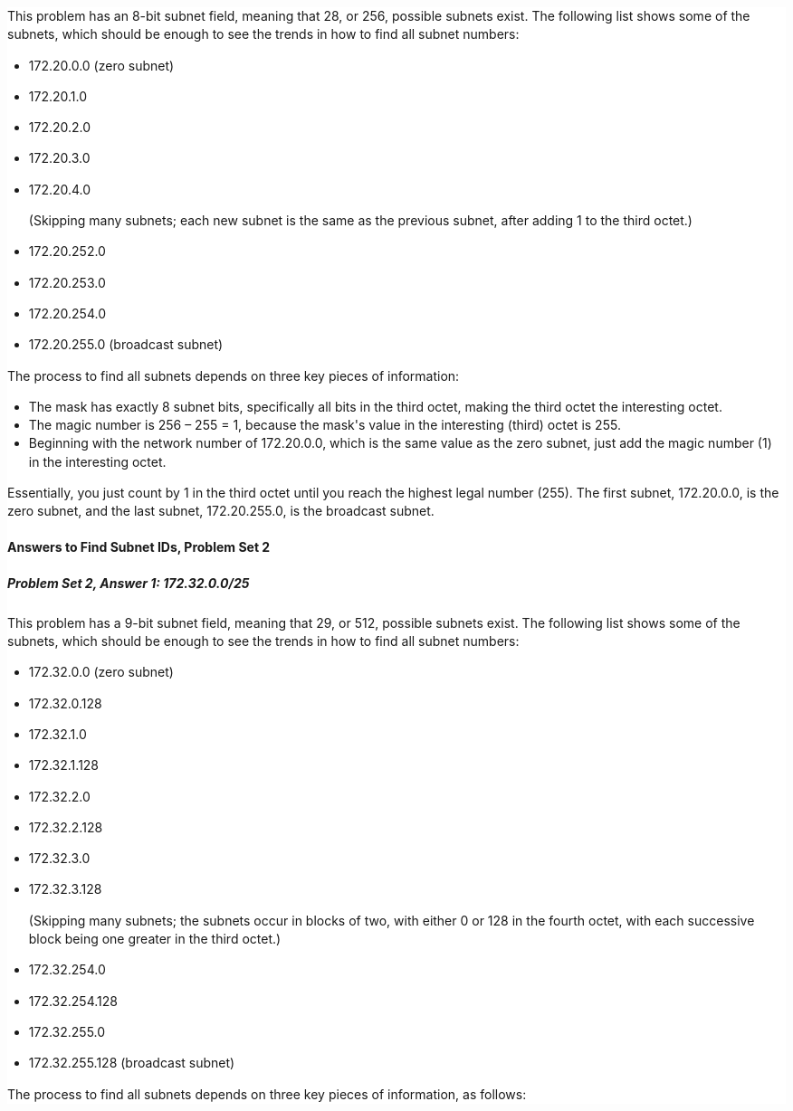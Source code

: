 This problem has an 8-bit subnet field, meaning that 28, or 256, possible subnets exist. The following list shows some of the subnets, which should be enough to see the trends in how to find all subnet numbers:

* 172.20.0.0 (zero subnet)
* 172.20.1.0
* 172.20.2.0
* 172.20.3.0
* 172.20.4.0

  (Skipping many subnets; each new subnet is the same as the previous subnet, after adding 1 to the third octet.)
* 172.20.252.0
* 172.20.253.0
* 172.20.254.0
* 172.20.255.0 (broadcast subnet)

The process to find all subnets depends on three key pieces of information:

* The mask has exactly 8 subnet bits, specifically all bits in the third octet, making the third octet the interesting octet.
* The magic number is 256 – 255 = 1, because the mask's value in the interesting (third) octet is 255.
* Beginning with the network number of 172.20.0.0, which is the same value as the zero subnet, just add the magic number (1) in the interesting octet.

Essentially, you just count by 1 in the third octet until you reach the highest legal number (255). The first subnet, 172.20.0.0, is the zero subnet, and the last subnet, 172.20.255.0, is the broadcast subnet.

#### Answers to Find Subnet IDs, Problem Set 2

##### Problem Set 2, Answer 1: 172.32.0.0/25

This problem has a 9-bit subnet field, meaning that 29, or 512, possible subnets exist. The following list shows some of the subnets, which should be enough to see the trends in how to find all subnet numbers:

* 172.32.0.0 (zero subnet)
* 172.32.0.128
* 172.32.1.0
* 172.32.1.128
* 172.32.2.0
* 172.32.2.128
* 172.32.3.0
* 172.32.3.128

  (Skipping many subnets; the subnets occur in blocks of two, with either 0 or 128 in the fourth octet, with each successive block being one greater in the third octet.)
* 172.32.254.0
* 172.32.254.128
* 172.32.255.0
* 172.32.255.128 (broadcast subnet)

The process to find all subnets depends on three key pieces of information, as follows:
